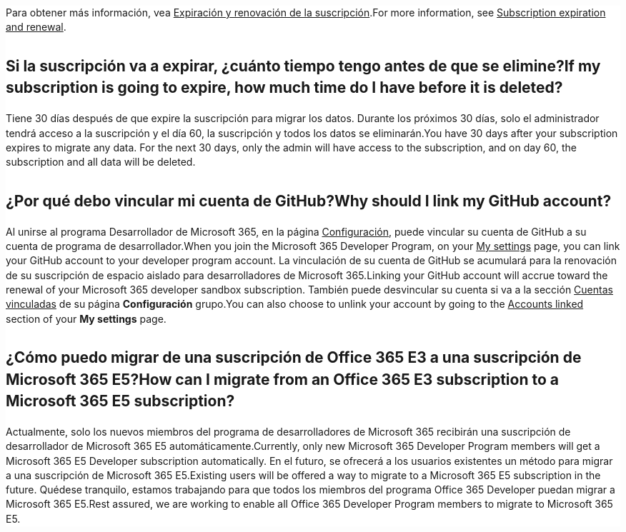 <span data-ttu-id="a2523-237">Para obtener más información, vea [Expiración y renovación de la suscripción](subscription-expiration-and-renewal.md).</span><span class="sxs-lookup"><span data-stu-id="a2523-237">For more information, see [Subscription expiration and renewal](subscription-expiration-and-renewal.md).</span></span>

## <a name="if-my-subscription-is-going-to-expire-how-much-time-do-i-have-before-it-is-deleted"></a><span data-ttu-id="a2523-238">Si la suscripción va a expirar, ¿cuánto tiempo tengo antes de que se elimine?</span><span class="sxs-lookup"><span data-stu-id="a2523-238">If my subscription is going to expire, how much time do I have before it is deleted?</span></span>

<span data-ttu-id="a2523-p118">Tiene 30 días después de que expire la suscripción para migrar los datos. Durante los próximos 30 días, solo el administrador tendrá acceso a la suscripción y el día 60, la suscripción y todos los datos se eliminarán.</span><span class="sxs-lookup"><span data-stu-id="a2523-p118">You have 30 days after your subscription expires to migrate any data. For the next 30 days, only the admin will have access to the subscription, and on day 60, the subscription and all data will be deleted.</span></span>

## <a name="why-should-i-link-my-github-account"></a><span data-ttu-id="a2523-241">¿Por qué debo vincular mi cuenta de GitHub?</span><span class="sxs-lookup"><span data-stu-id="a2523-241">Why should I link my GitHub account?</span></span>

<span data-ttu-id="a2523-242">Al unirse al programa Desarrollador de Microsoft 365, en la página [Configuración](https://developer.microsoft.com/microsoft-365/profile/settings/preferences), puede vincular su cuenta de GitHub a su cuenta de programa de desarrollador.</span><span class="sxs-lookup"><span data-stu-id="a2523-242">When you join the Microsoft 365 Developer Program, on your [My settings](https://developer.microsoft.com/microsoft-365/profile/settings/preferences) page, you can link your GitHub account to your developer program account.</span></span> <span data-ttu-id="a2523-243">La vinculación de su cuenta de GitHub se acumulará para la renovación de su suscripción de espacio aislado para desarrolladores de Microsoft 365.</span><span class="sxs-lookup"><span data-stu-id="a2523-243">Linking your GitHub account will accrue toward the renewal of your Microsoft 365 developer sandbox subscription.</span></span> <span data-ttu-id="a2523-244">También puede desvincular su cuenta si va a la sección [Cuentas vinculadas](https://developer.microsoft.com/microsoft-365/profile/settings/accounts-linked) de su página **Configuración** grupo.</span><span class="sxs-lookup"><span data-stu-id="a2523-244">You can also choose to unlink your account by going to the [Accounts linked](https://developer.microsoft.com/microsoft-365/profile/settings/accounts-linked) section of your **My settings** page.</span></span>

## <a name="how-can-i-migrate-from-an-office-365-e3-subscription-to-a-microsoft-365-e5-subscription"></a><span data-ttu-id="a2523-245">¿Cómo puedo migrar de una suscripción de Office 365 E3 a una suscripción de Microsoft 365 E5?</span><span class="sxs-lookup"><span data-stu-id="a2523-245">How can I migrate from an Office 365 E3 subscription to a Microsoft 365 E5 subscription?</span></span>

<span data-ttu-id="a2523-246">Actualmente, solo los nuevos miembros del programa de desarrolladores de Microsoft 365 recibirán una suscripción de desarrollador de Microsoft 365 E5 automáticamente.</span><span class="sxs-lookup"><span data-stu-id="a2523-246">Currently, only new Microsoft 365 Developer Program members will get a Microsoft 365 E5 Developer subscription automatically.</span></span> <span data-ttu-id="a2523-247">En el futuro, se ofrecerá a los usuarios existentes un método para migrar a una suscripción de Microsoft 365 E5.</span><span class="sxs-lookup"><span data-stu-id="a2523-247">Existing users will be offered a way to migrate to a Microsoft 365 E5 subscription in the future.</span></span> <span data-ttu-id="a2523-248">Quédese tranquilo, estamos trabajando para que todos los miembros del programa Office 365 Developer puedan migrar a Microsoft 365 E5.</span><span class="sxs-lookup"><span data-stu-id="a2523-248">Rest assured, we are working to enable all Office 365 Developer Program members to migrate to Microsoft 365 E5.</span></span> 
